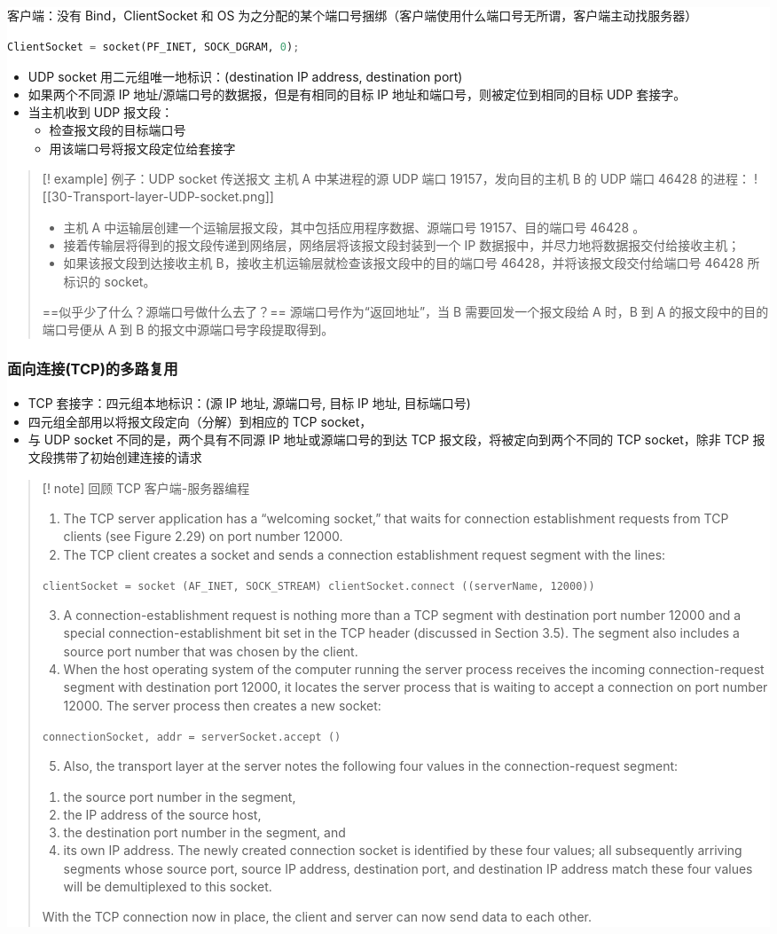 客户端：没有 Bind，ClientSocket 和 OS 为之分配的某个端口号捆绑（客户端使用什么端口号无所谓，客户端主动找服务器）
```python
ClientSocket = socket(PF_INET, SOCK_DGRAM, 0);
```

- UDP socket 用二元组唯一地标识：(destination IP address, destination port)
- 如果两个不同源 IP 地址/源端口号的数据报，但是有相同的目标 IP 地址和端口号，则被定位到相同的目标 UDP 套接字。
- 当主机收到 UDP 报文段：
	- 检查报文段的目标端口号
	- 用该端口号将报文段定位给套接字

> [! example] 例子：UDP socket 传送报文
> 主机 A 中某进程的源 UDP 端口 19157，发向目的主机 B 的 UDP 端口 46428 的进程：
> ![[30-Transport-layer-UDP-socket.png]]
> - 主机 A 中运输层创建一个运输层报文段，其中包括应用程序数据、源端口号 19157、目的端口号 46428 。
> - 接着传输层将得到的报文段传递到网络层，网络层将该报文段封装到一个 IP 数据报中，并尽力地将数据报交付给接收主机；
> - 如果该报文段到达接收主机 B，接收主机运输层就检查该报文段中的目的端口号 46428，并将该报文段交付给端口号 46428 所标识的 socket。
> 
> ==似乎少了什么？源端口号做什么去了？==
> 源端口号作为“返回地址”，当 B 需要回发一个报文段给 A 时，B 到 A 的报文段中的目的端口号便从 A 到 B 的报文中源端口号字段提取得到。

### 面向连接(TCP)的多路复用

- TCP 套接字：四元组本地标识：(源 IP 地址, 源端口号, 目标 IP 地址, 目标端口号)
- 四元组全部用以将报文段定向（分解）到相应的 TCP socket，
- 与 UDP socket 不同的是，两个具有不同源 IP 地址或源端口号的到达 TCP 报文段，将被定向到两个不同的 TCP socket，除非 TCP 报文段携带了初始创建连接的请求

>[! note] 回顾 TCP 客户端-服务器编程
>1. The TCP server application has a “welcoming socket,” that waits for connection establishment requests from TCP clients (see Figure 2.29) on port number 12000. 
>2. The TCP client creates a socket and sends a connection establishment request segment with the lines:
> ```
>clientSocket = socket (AF_INET, SOCK_STREAM) clientSocket.connect ((serverName, 12000)) 
> ```
>
>3. A connection-establishment request is nothing more than a TCP segment with destination port number 12000 and a special connection-establishment bit set in the TCP header (discussed in Section 3.5). The segment also includes a source port number that was chosen by the client. 
>4. When the host operating system of the computer running the server process receives the incoming connection-request segment with destination port 12000, it locates the server process that is waiting to accept a connection on port number 12000. The server process then creates a new socket: 
> ```
>connectionSocket, addr = serverSocket.accept ()
> ```
>
>5. Also, the transport layer at the server notes the following four values in the connection-request segment: 
>	1) the source port number in the segment, 
>	2) the IP address of the source host, 
>	3) the destination port number in the segment, and 
>	4) its own IP address. 
>	The newly created connection socket is identified by these four values; all subsequently arriving segments whose source port, source IP address, destination port, and destination IP address match these four values will be demultiplexed to this socket.
>
>With the TCP connection now in place, the client and server can now send data to each other.
